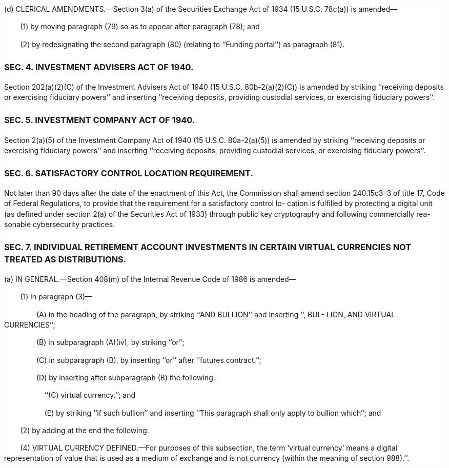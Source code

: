 (d) CLERICAL AMENDMENTS.—Section 3(a) of the
Securities Exchange Act of 1934 (15 U.S.C. 78c(a)) is amended—

&nbsp; &nbsp; &nbsp; &nbsp; (1) by moving paragraph (79) so as to appear after paragraph (78); and

&nbsp; &nbsp; &nbsp; &nbsp; (2) by redesignating the second paragraph (80) (relating to ‘‘Funding portal’’) as paragraph (81).

### SEC. 4. INVESTMENT ADVISERS ACT OF 1940.

Section 202(a)(2)(C) of the Investment Advisers Act of 1940 (15 U.S.C. 80b-2(a)(2)(C)) is amended by striking ‘‘receiving deposits or exercising fiduciary powers’’ and inserting ‘‘receiving deposits, providing custodial services, or exercising fiduciary powers’’.

### SEC. 5. INVESTMENT COMPANY ACT OF 1940.

Section 2(a)(5) of the Investment Company Act of 1940 (15 U.S.C. 80a-2(a)(5)) is amended by striking ‘‘receiving deposits or exercising fiduciary powers’’ and inserting ‘‘receiving deposits, providing custodial services, or exercising fiduciary powers’’.

### SEC. 6. SATISFACTORY CONTROL LOCATION REQUIREMENT.

Not later than 90 days after the date of the enactment of this Act, the Commission shall amend section 240.15c3–3 of title 17, Code of Federal Regulations, to provide that the requirement for a satisfactory control lo- cation is fulfilled by protecting a digital unit (as defined under section 2(a) of the Securities Act of 1933) through public key cryptography and following commercially rea- sonable cybersecurity practices.

### SEC. 7. INDIVIDUAL RETIREMENT ACCOUNT INVESTMENTS IN CERTAIN VIRTUAL CURRENCIES NOT TREATED AS DISTRIBUTIONS.

(a) IN GENERAL.—Section 408(m) of the Internal Revenue Code of 1986 is amended—

&nbsp; &nbsp; &nbsp; &nbsp; (1) in paragraph (3)—

&nbsp; &nbsp; &nbsp; &nbsp; &nbsp; &nbsp; &nbsp; &nbsp; (A) in the heading of the paragraph, by striking ‘‘AND BULLION’’ and inserting ‘‘, BUL- LION, AND VIRTUAL CURRENCIES’’;

&nbsp; &nbsp; &nbsp; &nbsp; &nbsp; &nbsp; &nbsp; &nbsp; (B) in subparagraph (A)(iv), by striking ‘‘or’’;

&nbsp; &nbsp; &nbsp; &nbsp; &nbsp; &nbsp; &nbsp; &nbsp; (C) in subparagraph (B), by inserting ‘‘or’’ after ‘‘futures contract,’’;

&nbsp; &nbsp; &nbsp; &nbsp; &nbsp; &nbsp; &nbsp; &nbsp; (D) by inserting after subparagraph (B) the following:

&nbsp; &nbsp; &nbsp; &nbsp; &nbsp; &nbsp; &nbsp; &nbsp; &nbsp; &nbsp; ‘‘(C) virtual currency.’’; and

&nbsp; &nbsp; &nbsp; &nbsp; &nbsp; &nbsp; &nbsp; &nbsp; &nbsp; &nbsp; (E) by striking ‘‘if such bullion’’ and inserting ‘‘This paragraph shall only apply to bullion which’’; and

&nbsp; &nbsp; &nbsp; &nbsp; (2) by adding at the end the following:

&nbsp; &nbsp; &nbsp; &nbsp; (4) VIRTUAL CURRENCY DEFINED.—For purposes of this subsection, the term ‘virtual currency’ means a digital representation of value that is used as a medium of exchange and is not currency (within the meaning of section 988).’’.
